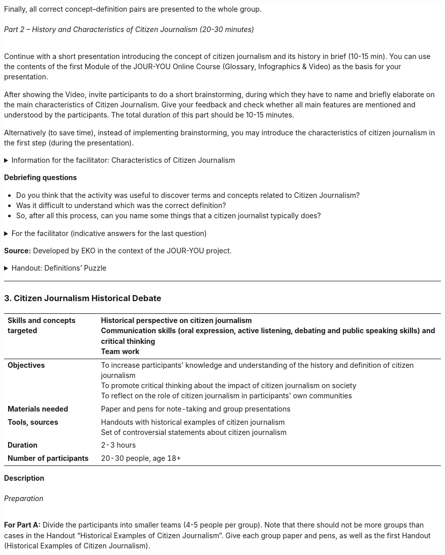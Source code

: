 Finally, all correct concept–definition pairs are presented to the whole group.

###### Part 2 – History and Characteristics of Citizen Journalism (20-30 minutes)

Continue with a short presentation introducing the concept of citizen journalism and its history in brief (10-15 min). You can use the contents of the first Module of the JOUR-YOU Online Course (Glossary, Infographics & Video) as the basis for your presentation.

After showing the Video, invite participants to do a short brainstorming, during which they have to name and briefly elaborate on the main characteristics of Citizen Journalism. Give your feedback and check whether all main features are mentioned and understood by the participants. The total duration of this part should be 10-15 minutes.

Alternatively (to save time), instead of implementing brainstorming, you may introduce the characteristics of citizen journalism in the first step (during the presentation).

<details><summary>Information for the facilitator: Characteristics of Citizen Journalism</summary></details>

**Debriefing questions**

*   Do you think that the activity was useful to discover terms and concepts related to Citizen Journalism?
*   Was it difficult to understand which was the correct definition?
*   So, after all this process, can you name some things that a citizen journalist typically does?

<details><summary>For the facilitator (indicative answers for the last question)</summary></details>

**Source:** Developed by EKO in the context of the JOUR-YOU project.

<details><summary>Handout: Definitions’ Puzzle</summary></details>

---

### 3. Citizen Journalism Historical Debate

| **Skills and concepts targeted** | Historical perspective on citizen journalism <br> Communication skills (oral expression, active listening, debating and public speaking skills) and critical thinking <br> Team work |
| :------------------------------- | :---------------------------------------------------------------------------------------------------------------------------------------------------------------------------- |
| **Objectives**                   | To increase participants' knowledge and understanding of the history and definition of citizen journalism <br> To promote critical thinking about the impact of citizen journalism on society <br> To reflect on the role of citizen journalism in participants' own communities                                                                                                         |
| **Materials needed**             | Paper and pens for note-taking and group presentations                                                                                                                      |
| **Tools, sources**               | Handouts with historical examples of citizen journalism <br> Set of controversial statements about citizen journalism                                                           |
| **Duration**                     | 2-3 hours                                                                                                                                                                     |
| **Number of participants**       | 20-30 people, age 18+                                                                                                                                                         |

**Description**

###### Preparation

**For Part A:** Divide the participants into smaller teams (4-5 people per group). Note that there should not be more groups than cases in the Handout “Historical Examples of Citizen Journalism”. Give each group paper and pens, as well as the first Handout (Historical Examples of Citizen Journalism).
